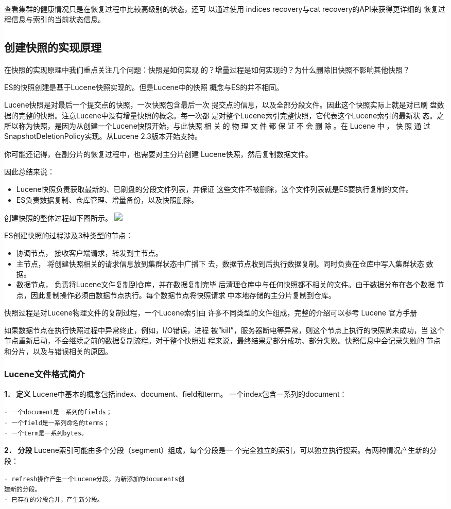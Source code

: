 查看集群的健康情况只是在恢复过程中比较高级别的状态，还可
以通过使用 indices recovery与cat recovery的API来获得更详细的
恢复过程信息与索引的当前状态信息。


## 创建快照的实现原理
在快照的实现原理中我们重点关注几个问题：快照是如何实现
的？增量过程是如何实现的？为什么删除旧快照不影响其他快照？

ES的快照创建是基于Lucene快照实现的。但是Lucene中的快照
概念与ES的并不相同。

Lucene快照是对最后一个提交点的快照，一次快照包含最后一次
提交点的信息，以及全部分段文件。因此这个快照实际上就是对已刷
盘数据的完整的快照。注意Lucene中没有增量快照的概念。每一次都
是对整个Lucene索引完整快照，它代表这个Lucene索引的最新状
态。之所以称为快照，是因为从创建一个Lucene快照开始，与此快照
相 关 的 物 理 文 件 都 保 证 不 会 删 除 。在 Lucene 中 ， 快 照 通 过
SnapshotDeletionPolicy实现。从Lucene 2.3版本开始支持。

你可能还记得，在副分片的恢复过程中，也需要对主分片创建
Lucene快照，然后复制数据文件。

因此总结来说：
- Lucene快照负责获取最新的、已刷盘的分段文件列表，并保证
这些文件不被删除，这个文件列表就是ES要执行复制的文件。
-  ES负责数据复制、仓库管理、增量备份，以及快照删除。

创建快照的整体过程如下图所示。
![](https://raw.githubusercontent.com/binarycoder777/personal-pic/main/pic/20240407104315.png)

ES创建快照的过程涉及3种类型的节点：

- 协调节点， 接收客户端请求，转发到主节点。
- 主节点， 将创建快照相关的请求信息放到集群状态中广播下
去，数据节点收到后执行数据复制。同时负责在仓库中写入集群状态
数据。
- 数据节点， 负责将Lucene文件复制到仓库，并在数据复制完毕
后清理仓库中与任何快照都不相关的文件。由于数据分布在各个数据
节点，因此复制操作必须由数据节点执行。每个数据节点将快照请求
中本地存储的主分片复制到仓库。

快照过程是对Lucene物理文件的复制过程，一个Lucene索引由
许多不同类型的文件组成，完整的介绍可以参考 Lucene 官方手册

如果数据节点在执行快照过程中异常终止，例如，I/O错误，进程
被“kill”，服务器断电等异常，则这个节点上执行的快照尚未成功，当
这个节点重新启动，不会继续之前的数据复制流程。对于整个快照进
程来说，最终结果是部分成功、部分失败。快照信息中会记录失败的
节点和分片，以及与错误相关的原因。

### Lucene文件格式简介

**1． 定义**
Lucene中基本的概念包括index、document、field和term。
一个index包含一系列的document：
```
· 一个document是一系列的fields；
· 一个field是一系列命名的terms；
· 一个term是一系列bytes。
```
**2． 分段**
Lucene索引可能由多个分段（segment）组成，每个分段是一
个完全独立的索引，可以独立执行搜索。有两种情况产生新的分段：
```
· refresh操作产生一个Lucene分段。为新添加的documents创
建新的分段。
· 已存在的分段合并，产生新分段。
```